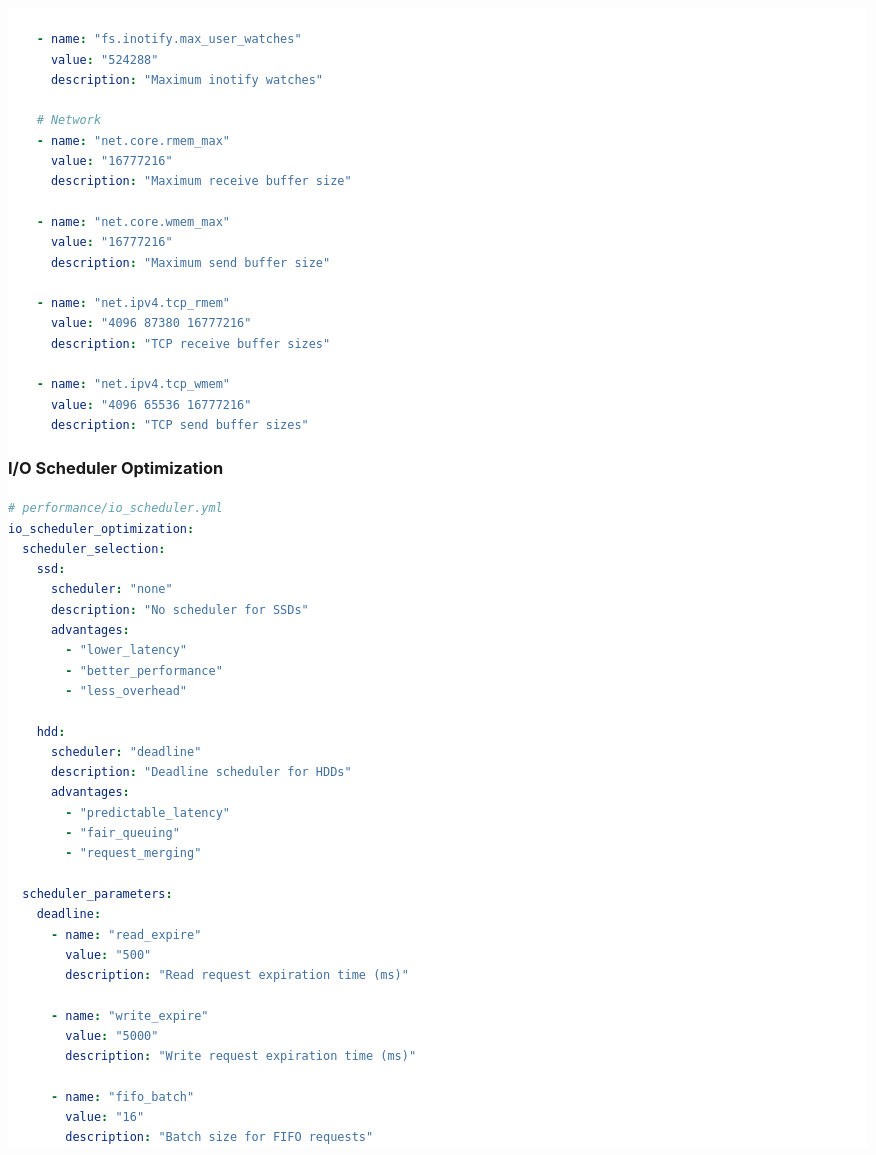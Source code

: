 ```yaml
    
    - name: "fs.inotify.max_user_watches"
      value: "524288"
      description: "Maximum inotify watches"
    
    # Network
    - name: "net.core.rmem_max"
      value: "16777216"
      description: "Maximum receive buffer size"
    
    - name: "net.core.wmem_max"
      value: "16777216"
      description: "Maximum send buffer size"
    
    - name: "net.ipv4.tcp_rmem"
      value: "4096 87380 16777216"
      description: "TCP receive buffer sizes"
    
    - name: "net.ipv4.tcp_wmem"
      value: "4096 65536 16777216"
      description: "TCP send buffer sizes"
```

### I/O Scheduler Optimization

```yaml
# performance/io_scheduler.yml
io_scheduler_optimization:
  scheduler_selection:
    ssd:
      scheduler: "none"
      description: "No scheduler for SSDs"
      advantages:
        - "lower_latency"
        - "better_performance"
        - "less_overhead"
    
    hdd:
      scheduler: "deadline"
      description: "Deadline scheduler for HDDs"
      advantages:
        - "predictable_latency"
        - "fair_queuing"
        - "request_merging"
  
  scheduler_parameters:
    deadline:
      - name: "read_expire"
        value: "500"
        description: "Read request expiration time (ms)"
      
      - name: "write_expire"
        value: "5000"
        description: "Write request expiration time (ms)"
      
      - name: "fifo_batch"
        value: "16"
        description: "Batch size for FIFO requests"
```
